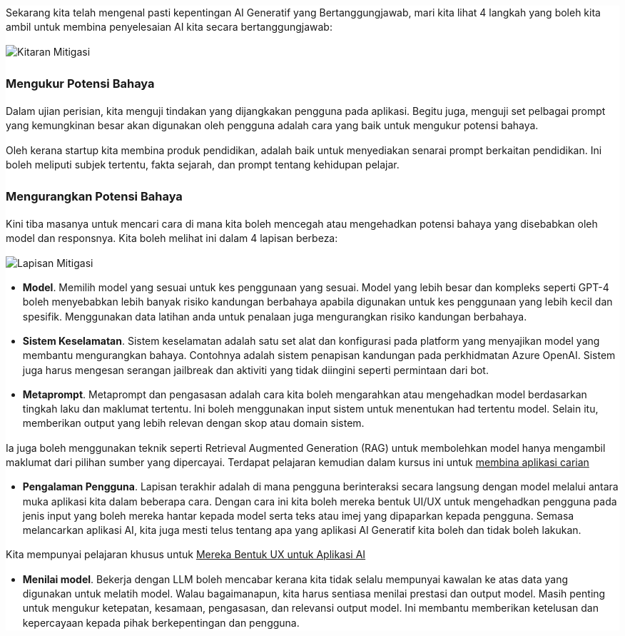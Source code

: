 Sekarang kita telah mengenal pasti kepentingan AI Generatif yang Bertanggungjawab, mari kita lihat 4 langkah yang boleh kita ambil untuk membina penyelesaian AI kita secara bertanggungjawab:

![Kitaran Mitigasi](../../../translated_images/mitigate-cycle.babcd5a5658e1775d5f2cb47f2ff305cca090400a72d98d0f9e57e9db5637c72.ms.png)

### Mengukur Potensi Bahaya

Dalam ujian perisian, kita menguji tindakan yang dijangkakan pengguna pada aplikasi. Begitu juga, menguji set pelbagai prompt yang kemungkinan besar akan digunakan oleh pengguna adalah cara yang baik untuk mengukur potensi bahaya.

Oleh kerana startup kita membina produk pendidikan, adalah baik untuk menyediakan senarai prompt berkaitan pendidikan. Ini boleh meliputi subjek tertentu, fakta sejarah, dan prompt tentang kehidupan pelajar.

### Mengurangkan Potensi Bahaya

Kini tiba masanya untuk mencari cara di mana kita boleh mencegah atau mengehadkan potensi bahaya yang disebabkan oleh model dan responsnya. Kita boleh melihat ini dalam 4 lapisan berbeza:

![Lapisan Mitigasi](../../../translated_images/mitigation-layers.377215120b9a1159a8c3982c6bbcf41b6adf8c8fa04ce35cbaeeb13b4979cdfc.ms.png)

- **Model**. Memilih model yang sesuai untuk kes penggunaan yang sesuai. Model yang lebih besar dan kompleks seperti GPT-4 boleh menyebabkan lebih banyak risiko kandungan berbahaya apabila digunakan untuk kes penggunaan yang lebih kecil dan spesifik. Menggunakan data latihan anda untuk penalaan juga mengurangkan risiko kandungan berbahaya.

- **Sistem Keselamatan**. Sistem keselamatan adalah satu set alat dan konfigurasi pada platform yang menyajikan model yang membantu mengurangkan bahaya. Contohnya adalah sistem penapisan kandungan pada perkhidmatan Azure OpenAI. Sistem juga harus mengesan serangan jailbreak dan aktiviti yang tidak diingini seperti permintaan dari bot.

- **Metaprompt**. Metaprompt dan pengasasan adalah cara kita boleh mengarahkan atau mengehadkan model berdasarkan tingkah laku dan maklumat tertentu. Ini boleh menggunakan input sistem untuk menentukan had tertentu model. Selain itu, memberikan output yang lebih relevan dengan skop atau domain sistem.

Ia juga boleh menggunakan teknik seperti Retrieval Augmented Generation (RAG) untuk membolehkan model hanya mengambil maklumat dari pilihan sumber yang dipercayai. Terdapat pelajaran kemudian dalam kursus ini untuk [membina aplikasi carian](../08-building-search-applications/README.md?WT.mc_id=academic-105485-koreyst)

- **Pengalaman Pengguna**. Lapisan terakhir adalah di mana pengguna berinteraksi secara langsung dengan model melalui antara muka aplikasi kita dalam beberapa cara. Dengan cara ini kita boleh mereka bentuk UI/UX untuk mengehadkan pengguna pada jenis input yang boleh mereka hantar kepada model serta teks atau imej yang dipaparkan kepada pengguna. Semasa melancarkan aplikasi AI, kita juga mesti telus tentang apa yang aplikasi AI Generatif kita boleh dan tidak boleh lakukan.

Kita mempunyai pelajaran khusus untuk [Mereka Bentuk UX untuk Aplikasi AI](../12-designing-ux-for-ai-applications/README.md?WT.mc_id=academic-105485-koreyst)

- **Menilai model**. Bekerja dengan LLM boleh mencabar kerana kita tidak selalu mempunyai kawalan ke atas data yang digunakan untuk melatih model. Walau bagaimanapun, kita harus sentiasa menilai prestasi dan output model. Masih penting untuk mengukur ketepatan, kesamaan, pengasasan, dan relevansi output model. Ini membantu memberikan ketelusan dan kepercayaan kepada pihak berkepentingan dan pengguna.
